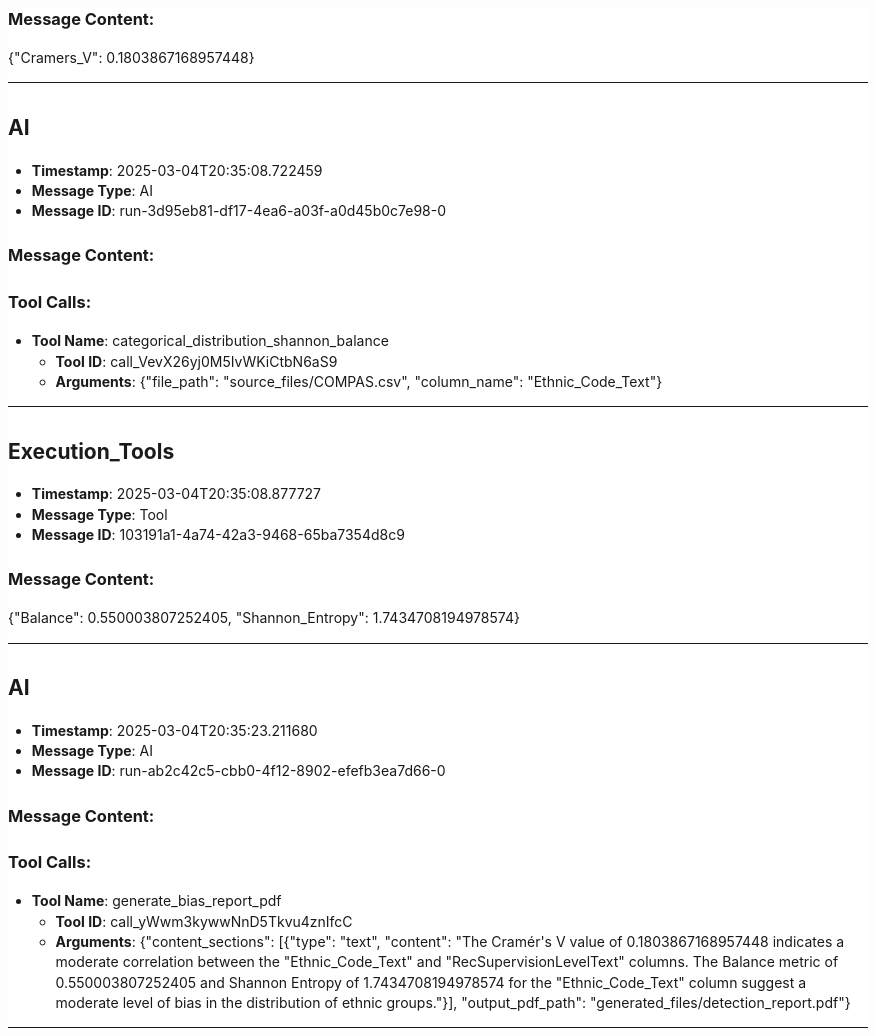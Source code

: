 ### Message Content:

{"Cramers_V": 0.1803867168957448}


---

## AI
- **Timestamp**: 2025-03-04T20:35:08.722459
- **Message Type**: AI
- **Message ID**: run-3d95eb81-df17-4ea6-a03f-a0d45b0c7e98-0

### Message Content:



### Tool Calls:
- **Tool Name**: categorical_distribution_shannon_balance
  - **Tool ID**: call_VevX26yj0M5IvWKiCtbN6aS9
  - **Arguments**: {"file_path": "source_files/COMPAS.csv", "column_name": "Ethnic_Code_Text"}

---

## Execution_Tools
- **Timestamp**: 2025-03-04T20:35:08.877727
- **Message Type**: Tool
- **Message ID**: 103191a1-4a74-42a3-9468-65ba7354d8c9

### Message Content:

{"Balance": 0.550003807252405, "Shannon_Entropy": 1.7434708194978574}


---

## AI
- **Timestamp**: 2025-03-04T20:35:23.211680
- **Message Type**: AI
- **Message ID**: run-ab2c42c5-cbb0-4f12-8902-efefb3ea7d66-0

### Message Content:



### Tool Calls:
- **Tool Name**: generate_bias_report_pdf
  - **Tool ID**: call_yWwm3kywwNnD5Tkvu4znIfcC
  - **Arguments**: {"content_sections": [{"type": "text", "content": "The Cramér's V value of 0.1803867168957448 indicates a moderate correlation between the \"Ethnic_Code_Text\" and \"RecSupervisionLevelText\" columns. The Balance metric of 0.550003807252405 and Shannon Entropy of 1.7434708194978574 for the \"Ethnic_Code_Text\" column suggest a moderate level of bias in the distribution of ethnic groups."}], "output_pdf_path": "generated_files/detection_report.pdf"}

---
